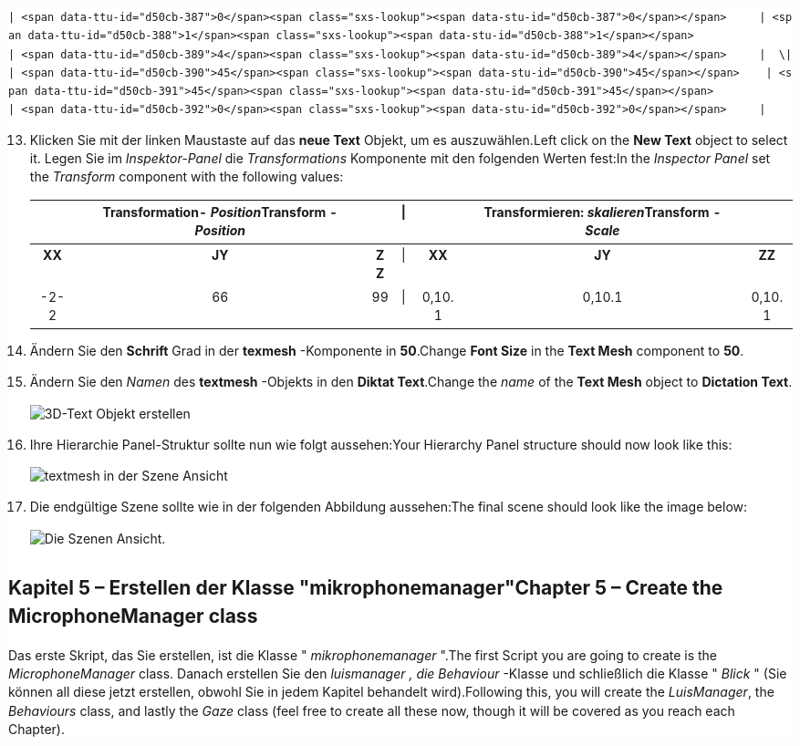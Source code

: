     | <span data-ttu-id="d50cb-387">0</span><span class="sxs-lookup"><span data-stu-id="d50cb-387">0</span></span>     | <span data-ttu-id="d50cb-388">1</span><span class="sxs-lookup"><span data-stu-id="d50cb-388">1</span></span>                       | <span data-ttu-id="d50cb-389">4</span><span class="sxs-lookup"><span data-stu-id="d50cb-389">4</span></span>     |  \| | <span data-ttu-id="d50cb-390">45</span><span class="sxs-lookup"><span data-stu-id="d50cb-390">45</span></span>    | <span data-ttu-id="d50cb-391">45</span><span class="sxs-lookup"><span data-stu-id="d50cb-391">45</span></span>                     | <span data-ttu-id="d50cb-392">0</span><span class="sxs-lookup"><span data-stu-id="d50cb-392">0</span></span>     | 

13. <span data-ttu-id="d50cb-393">Klicken Sie mit der linken Maustaste auf das **neue Text** Objekt, um es auszuwählen.</span><span class="sxs-lookup"><span data-stu-id="d50cb-393">Left click on the **New Text** object to select it.</span></span> <span data-ttu-id="d50cb-394">Legen Sie im *Inspektor-Panel* die *Transformations* Komponente mit den folgenden Werten fest:</span><span class="sxs-lookup"><span data-stu-id="d50cb-394">In the *Inspector Panel* set the *Transform* component with the following values:</span></span>

    |       | <span data-ttu-id="d50cb-395">Transformation- *Position*</span><span class="sxs-lookup"><span data-stu-id="d50cb-395">Transform - *Position*</span></span> |       |  \| |       | <span data-ttu-id="d50cb-396">Transformieren: *skalieren*</span><span class="sxs-lookup"><span data-stu-id="d50cb-396">Transform - *Scale*</span></span> |       |
    |:-----:|:----------------------:|:-----:|:---:|:-----:|:-------------------:|:-----:|
    | <span data-ttu-id="d50cb-397">**X**</span><span class="sxs-lookup"><span data-stu-id="d50cb-397">**X**</span></span> | <span data-ttu-id="d50cb-398">**J**</span><span class="sxs-lookup"><span data-stu-id="d50cb-398">**Y**</span></span>                  | <span data-ttu-id="d50cb-399">**Z**</span><span class="sxs-lookup"><span data-stu-id="d50cb-399">**Z**</span></span> |  \| | <span data-ttu-id="d50cb-400">**X**</span><span class="sxs-lookup"><span data-stu-id="d50cb-400">**X**</span></span> | <span data-ttu-id="d50cb-401">**J**</span><span class="sxs-lookup"><span data-stu-id="d50cb-401">**Y**</span></span>               | <span data-ttu-id="d50cb-402">**Z**</span><span class="sxs-lookup"><span data-stu-id="d50cb-402">**Z**</span></span> |
    | <span data-ttu-id="d50cb-403">-2</span><span class="sxs-lookup"><span data-stu-id="d50cb-403">-2</span></span>    | <span data-ttu-id="d50cb-404">6</span><span class="sxs-lookup"><span data-stu-id="d50cb-404">6</span></span>                      | <span data-ttu-id="d50cb-405">9</span><span class="sxs-lookup"><span data-stu-id="d50cb-405">9</span></span>     |  \| | <span data-ttu-id="d50cb-406">0,1</span><span class="sxs-lookup"><span data-stu-id="d50cb-406">0.1</span></span>   | <span data-ttu-id="d50cb-407">0,1</span><span class="sxs-lookup"><span data-stu-id="d50cb-407">0.1</span></span>                 | <span data-ttu-id="d50cb-408">0,1</span><span class="sxs-lookup"><span data-stu-id="d50cb-408">0.1</span></span>   | 

14. <span data-ttu-id="d50cb-409">Ändern Sie den **Schrift** Grad in der **texmesh** -Komponente in **50**.</span><span class="sxs-lookup"><span data-stu-id="d50cb-409">Change **Font Size** in the **Text Mesh** component to **50**.</span></span>
15. <span data-ttu-id="d50cb-410">Ändern Sie den *Namen* des **textmesh** -Objekts in den **Diktat Text**.</span><span class="sxs-lookup"><span data-stu-id="d50cb-410">Change the *name* of the **Text Mesh** object to **Dictation Text**.</span></span>

    ![3D-Text Objekt erstellen](images/AzureLabs-Lab3-38.png)
 
16. <span data-ttu-id="d50cb-412">Ihre Hierarchie Panel-Struktur sollte nun wie folgt aussehen:</span><span class="sxs-lookup"><span data-stu-id="d50cb-412">Your Hierarchy Panel structure should now look like this:</span></span>

    ![textmesh in der Szene Ansicht](images/AzureLabs-Lab3-38b.png)


17. <span data-ttu-id="d50cb-414">Die endgültige Szene sollte wie in der folgenden Abbildung aussehen:</span><span class="sxs-lookup"><span data-stu-id="d50cb-414">The final scene should look like the image below:</span></span>

    ![Die Szenen Ansicht.](images/AzureLabs-Lab3-39.png)
    
 
## <a name="chapter-5--create-the-microphonemanager-class"></a><span data-ttu-id="d50cb-416">Kapitel 5 – Erstellen der Klasse "mikrophonemanager"</span><span class="sxs-lookup"><span data-stu-id="d50cb-416">Chapter 5 – Create the MicrophoneManager class</span></span>

<span data-ttu-id="d50cb-417">Das erste Skript, das Sie erstellen, ist die Klasse " *mikrophonemanager* ".</span><span class="sxs-lookup"><span data-stu-id="d50cb-417">The first Script you are going to create is the *MicrophoneManager* class.</span></span> <span data-ttu-id="d50cb-418">Danach erstellen Sie den *luismanager* *, die Behaviour* -Klasse und schließlich die Klasse " *Blick* " (Sie können all diese jetzt erstellen, obwohl Sie in jedem Kapitel behandelt wird).</span><span class="sxs-lookup"><span data-stu-id="d50cb-418">Following this, you will create the *LuisManager*, the *Behaviours* class, and lastly the *Gaze* class (feel free to create all these now, though it will be covered as you reach each Chapter).</span></span>
